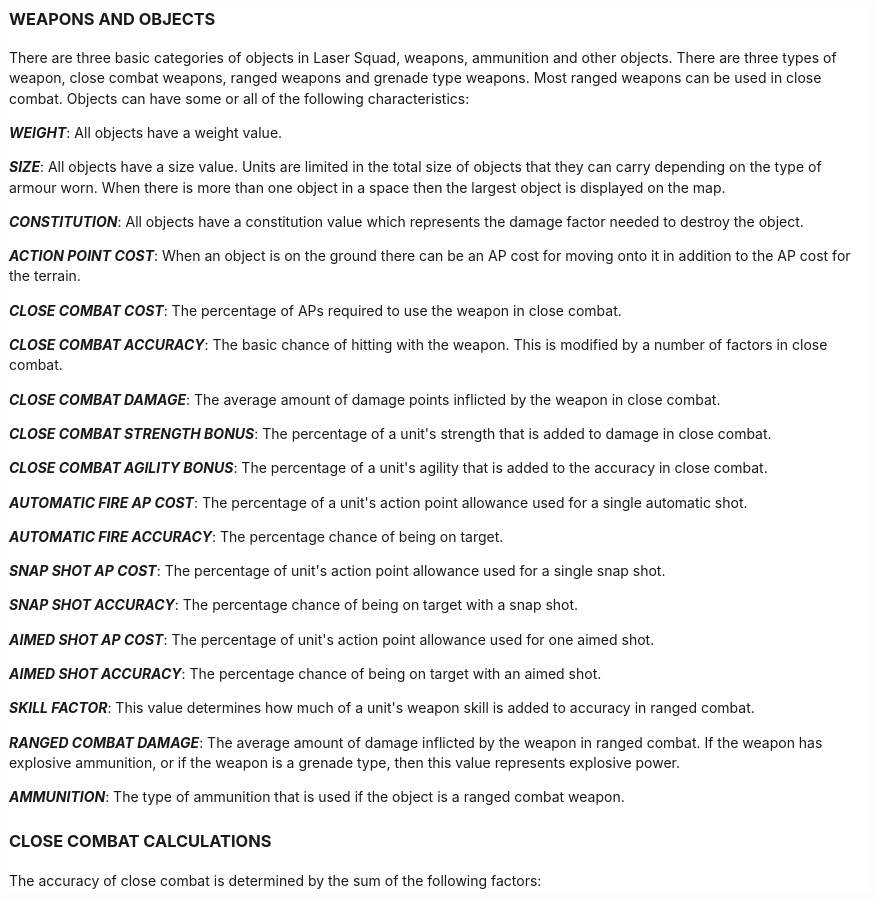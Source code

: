 ### WEAPONS AND OBJECTS

There are three basic categories of objects in Laser Squad, weapons, ammunition and other objects. There are three types of weapon, close combat weapons, ranged weapons and grenade type weapons. Most ranged weapons can be used in close combat. Objects can have some or all of the following characteristics:

**_WEIGHT_**: 	All objects have a weight value.

**_SIZE_**: 	All objects have a size value. Units are limited in the total size of objects that they can carry depending on the type of armour worn. When there is more than one object in a space then the largest object is displayed on the map.

**_CONSTITUTION_**: 	All objects have a constitution value which represents the damage factor needed to destroy the object.

**_ACTION POINT COST_**: 	When an object is on the ground there can be an AP cost for moving onto it in addition to the AP cost for the terrain.

**_CLOSE COMBAT COST_**: 	The percentage of APs required to use the weapon in close combat.

**_CLOSE COMBAT ACCURACY_**: 	The basic chance of hitting with the weapon. This is modified by a number of factors in close combat.

**_CLOSE COMBAT DAMAGE_**: 	The average amount of damage points inflicted by the weapon in close combat.

**_CLOSE COMBAT STRENGTH BONUS_**: 	The percentage of a unit's strength that is added to damage in close combat.

**_CLOSE COMBAT AGILITY BONUS_**: 	The percentage of a unit's agility that is added to the accuracy in close combat.

**_AUTOMATIC FIRE AP COST_**: 	The percentage of a unit's action point allowance used for a single automatic shot.

**_AUTOMATIC FIRE ACCURACY_**: 	The percentage chance of being on target.

**_SNAP SHOT AP COST_**: 	The percentage of unit's action point allowance used for a single snap shot.

**_SNAP SHOT ACCURACY_**: 	The percentage chance of being on target with a snap shot.

**_AIMED SHOT AP COST_**: 	The percentage of unit's action point allowance used for one aimed shot.

**_AIMED SHOT ACCURACY_**: 	The percentage chance of being on target with an aimed shot.

**_SKILL FACTOR_**: 	This value determines how much of a unit's weapon skill is added to accuracy in ranged combat.

**_RANGED COMBAT DAMAGE_**: 	The average amount of damage inflicted by the weapon in ranged combat. If the weapon has explosive ammunition, or if the weapon is a grenade type, then this value represents explosive power.

**_AMMUNITION_**: 	The type of ammunition that is used if the object is a ranged combat weapon.

### CLOSE COMBAT CALCULATIONS

The accuracy of close combat is determined by the sum of the following factors:
